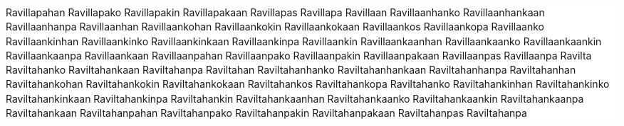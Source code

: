 Ravillapahan
Ravillapako
Ravillapakin
Ravillapakaan
Ravillapas
Ravillapa
Ravillaan
Ravillaanhanko
Ravillaanhankaan
Ravillaanhanpa
Ravillaanhan
Ravillaankohan
Ravillaankokin
Ravillaankokaan
Ravillaankos
Ravillaankopa
Ravillaanko
Ravillaankinhan
Ravillaankinko
Ravillaankinkaan
Ravillaankinpa
Ravillaankin
Ravillaankaanhan
Ravillaankaanko
Ravillaankaankin
Ravillaankaanpa
Ravillaankaan
Ravillaanpahan
Ravillaanpako
Ravillaanpakin
Ravillaanpakaan
Ravillaanpas
Ravillaanpa
Ravilta
Raviltahanko
Raviltahankaan
Raviltahanpa
Raviltahan
Raviltahanhanko
Raviltahanhankaan
Raviltahanhanpa
Raviltahanhan
Raviltahankohan
Raviltahankokin
Raviltahankokaan
Raviltahankos
Raviltahankopa
Raviltahanko
Raviltahankinhan
Raviltahankinko
Raviltahankinkaan
Raviltahankinpa
Raviltahankin
Raviltahankaanhan
Raviltahankaanko
Raviltahankaankin
Raviltahankaanpa
Raviltahankaan
Raviltahanpahan
Raviltahanpako
Raviltahanpakin
Raviltahanpakaan
Raviltahanpas
Raviltahanpa